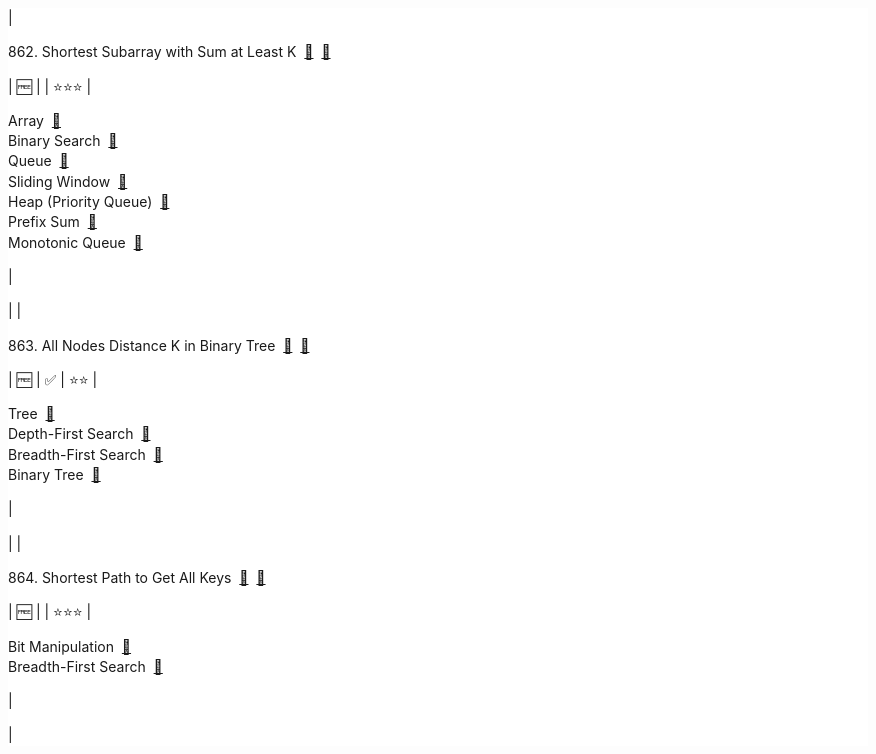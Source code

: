 | <dl><dt>862. Shortest Subarray with Sum at Least K&nbsp;&nbsp;[:link:](https://leetcode.com/problems/shortest-subarray-with-sum-at-least-k)&nbsp;&nbsp;[:memo:](../../Questions/0862__shortest-subarray-with-sum-at-least-k)</dt></dl>                                                                   | 🆓    |        | ⭐️⭐️⭐️     | <dl><dt>Array&nbsp;&nbsp;[:link:](https://leetcode.com/tag/array)</dt><dt>Binary Search&nbsp;&nbsp;[:link:](https://leetcode.com/tag/binary-search)</dt><dt>Queue&nbsp;&nbsp;[:link:](https://leetcode.com/tag/queue)</dt><dt>Sliding Window&nbsp;&nbsp;[:link:](https://leetcode.com/tag/sliding-window)</dt><dt>Heap (Priority Queue)&nbsp;&nbsp;[:link:](https://leetcode.com/tag/heap-priority-queue)</dt><dt>Prefix Sum&nbsp;&nbsp;[:link:](https://leetcode.com/tag/prefix-sum)</dt><dt>Monotonic Queue&nbsp;&nbsp;[:link:](https://leetcode.com/tag/monotonic-queue)</dt></dl> | <dl></dl>                                                                                                                                                                                                                                                                                                                                                                                                                                                                                                                                                                                                                                                                                                                                                                                     |
| <dl><dt>863. All Nodes Distance K in Binary Tree&nbsp;&nbsp;[:link:](https://leetcode.com/problems/all-nodes-distance-k-in-binary-tree)&nbsp;&nbsp;[:memo:](../../Questions/0863__all-nodes-distance-k-in-binary-tree)</dt></dl>                                                                         | 🆓    | ✅      | ⭐️⭐️       | <dl><dt>Tree&nbsp;&nbsp;[:link:](https://leetcode.com/tag/tree)</dt><dt>Depth-First Search&nbsp;&nbsp;[:link:](https://leetcode.com/tag/depth-first-search)</dt><dt>Breadth-First Search&nbsp;&nbsp;[:link:](https://leetcode.com/tag/breadth-first-search)</dt><dt>Binary Tree&nbsp;&nbsp;[:link:](https://leetcode.com/tag/binary-tree)</dt></dl>                                                                                                                                                                                                                                   | <dl></dl>                                                                                                                                                                                                                                                                                                                                                                                                                                                                                                                                                                                                                                                                                                                                                                                     |
| <dl><dt>864. Shortest Path to Get All Keys&nbsp;&nbsp;[:link:](https://leetcode.com/problems/shortest-path-to-get-all-keys)&nbsp;&nbsp;[:memo:](../../Questions/0864__shortest-path-to-get-all-keys)</dt></dl>                                                                                           | 🆓    |        | ⭐️⭐️⭐️     | <dl><dt>Bit Manipulation&nbsp;&nbsp;[:link:](https://leetcode.com/tag/bit-manipulation)</dt><dt>Breadth-First Search&nbsp;&nbsp;[:link:](https://leetcode.com/tag/breadth-first-search)</dt></dl>                                                                                                                                                                                                                                                                                                                                                                                     | <dl></dl>                                                                                                                                                                                                                                                                                                                                                                                                                                                                                                                                                                                                                                                                                                                                                                                     |